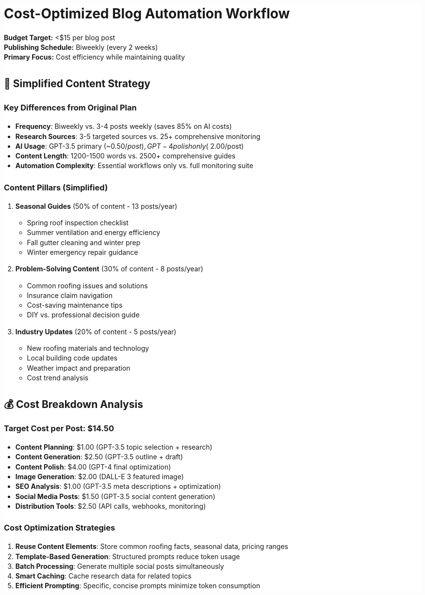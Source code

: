 # Cost-Optimized Blog Automation Workflow
**Budget Target:** <$15 per blog post  
**Publishing Schedule:** Biweekly (every 2 weeks)  
**Primary Focus:** Cost efficiency while maintaining quality

## 🎯 Simplified Content Strategy

### Key Differences from Original Plan
- **Frequency**: Biweekly vs. 3-4 posts weekly (saves 85% on AI costs)
- **Research Sources**: 3-5 targeted sources vs. 25+ comprehensive monitoring
- **AI Usage**: GPT-3.5 primary (~$0.50/post), GPT-4 polish only (~$2.00/post)
- **Content Length**: 1200-1500 words vs. 2500+ comprehensive guides
- **Automation Complexity**: Essential workflows only vs. full monitoring suite

### Content Pillars (Simplified)
1. **Seasonal Guides** (50% of content - 13 posts/year)
   - Spring roof inspection checklist
   - Summer ventilation and energy efficiency
   - Fall gutter cleaning and winter prep
   - Winter emergency repair guidance

2. **Problem-Solving Content** (30% of content - 8 posts/year)
   - Common roofing issues and solutions
   - Insurance claim navigation
   - Cost-saving maintenance tips
   - DIY vs. professional decision guide

3. **Industry Updates** (20% of content - 5 posts/year)
   - New roofing materials and technology
   - Local building code updates
   - Weather impact and preparation
   - Cost trend analysis

## 💰 Cost Breakdown Analysis

### Target Cost per Post: $14.50
- **Content Planning**: $1.00 (GPT-3.5 topic selection + research)
- **Content Generation**: $2.50 (GPT-3.5 outline + draft)
- **Content Polish**: $4.00 (GPT-4 final optimization)
- **Image Generation**: $2.00 (DALL-E 3 featured image)
- **SEO Analysis**: $1.00 (GPT-3.5 meta descriptions + optimization)
- **Social Media Posts**: $1.50 (GPT-3.5 social content generation)
- **Distribution Tools**: $2.50 (API calls, webhooks, monitoring)

### Cost Optimization Strategies
1. **Reuse Content Elements**: Store common roofing facts, seasonal data, pricing ranges
2. **Template-Based Generation**: Structured prompts reduce token usage
3. **Batch Processing**: Generate multiple social posts simultaneously
4. **Smart Caching**: Cache research data for related topics
5. **Efficient Prompting**: Specific, concise prompts minimize token consumption
